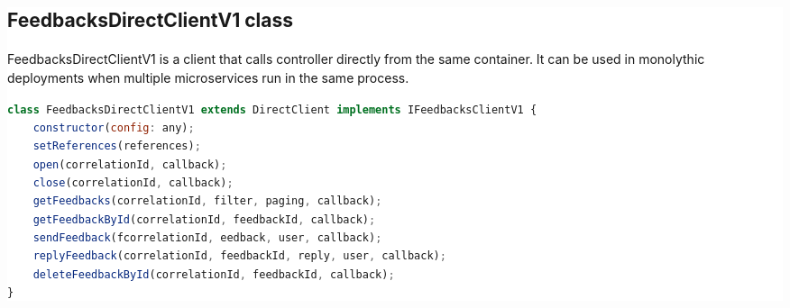 ## <a name="client_seneca"></a> FeedbacksDirectClientV1 class

FeedbacksDirectClientV1 is a client that calls controller directly from the same container.
It can be used in monolythic deployments when multiple microservices run in the same process.

```javascript
class FeedbacksDirectClientV1 extends DirectClient implements IFeedbacksClientV1 {
    constructor(config: any);
    setReferences(references);
    open(correlationId, callback);
    close(correlationId, callback);
    getFeedbacks(correlationId, filter, paging, callback);
    getFeedbackById(correlationId, feedbackId, callback);
    sendFeedback(fcorrelationId, eedback, user, callback);
    replyFeedback(correlationId, feedbackId, reply, user, callback);
    deleteFeedbackById(correlationId, feedbackId, callback);
}
```
